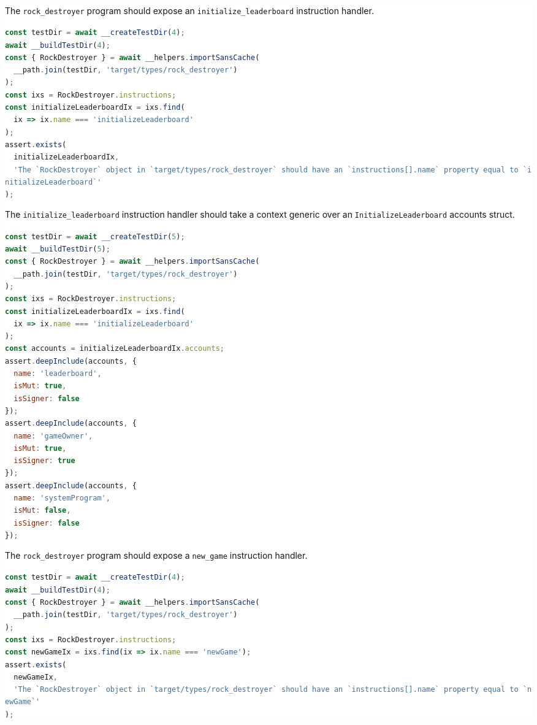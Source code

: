 The `rock_destroyer` program should expose an `initialize_leaderboard` instruction handler.

```js
const testDir = await __createTestDir(4);
await __buildTestDir(4);
const { RockDestroyer } = await __helpers.importSansCache(
  __path.join(testDir, 'target/types/rock_destroyer')
);
const ixs = RockDestroyer.instructions;
const initializeLeaderboardIx = ixs.find(
  ix => ix.name === 'initializeLeaderboard'
);
assert.exists(
  initializeLeaderboardIx,
  'The `RockDestroyer` object in `target/types/rock_destroyer` should have an `instructions[].name` property equal to `initializeLeaderboard`'
);
```

The `initialize_leaderboard` instruction handler should take a context generic over an `InitializeLeaderboard` accounts struct.

```js
const testDir = await __createTestDir(5);
await __buildTestDir(5);
const { RockDestroyer } = await __helpers.importSansCache(
  __path.join(testDir, 'target/types/rock_destroyer')
);
const ixs = RockDestroyer.instructions;
const initializeLeaderboardIx = ixs.find(
  ix => ix.name === 'initializeLeaderboard'
);
const accounts = initializeLeaderboardIx.accounts;
assert.deepInclude(accounts, {
  name: 'leaderboard',
  isMut: true,
  isSigner: false
});
assert.deepInclude(accounts, {
  name: 'gameOwner',
  isMut: true,
  isSigner: true
});
assert.deepInclude(accounts, {
  name: 'systemProgram',
  isMut: false,
  isSigner: false
});
```

The `rock_destroyer` program should expose a `new_game` instruction handler.

```js
const testDir = await __createTestDir(4);
await __buildTestDir(4);
const { RockDestroyer } = await __helpers.importSansCache(
  __path.join(testDir, 'target/types/rock_destroyer')
);
const ixs = RockDestroyer.instructions;
const newGameIx = ixs.find(ix => ix.name === 'newGame');
assert.exists(
  newGameIx,
  'The `RockDestroyer` object in `target/types/rock_destroyer` should have an `instructions[].name` property equal to `newGame`'
);
```

